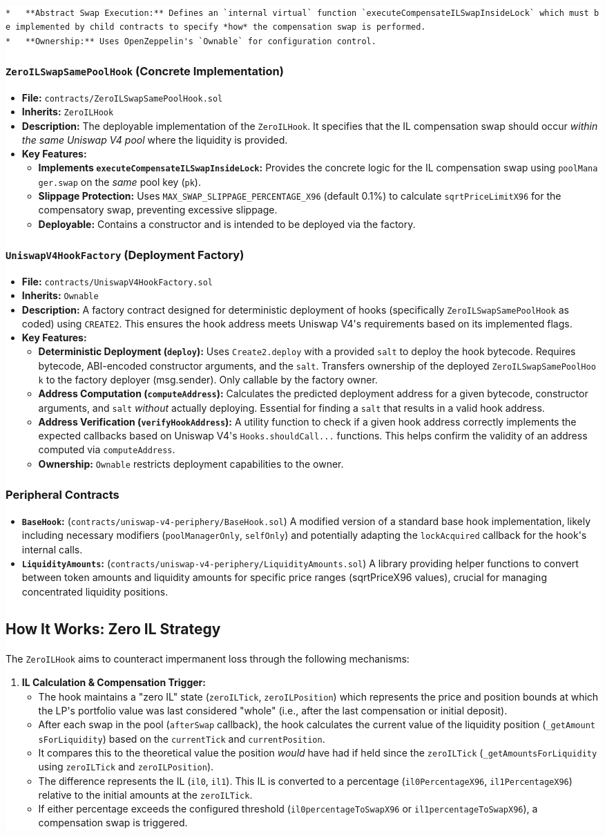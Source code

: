     *   **Abstract Swap Execution:** Defines an `internal virtual` function `executeCompensateILSwapInsideLock` which must be implemented by child contracts to specify *how* the compensation swap is performed.
    *   **Ownership:** Uses OpenZeppelin's `Ownable` for configuration control.

### `ZeroILSwapSamePoolHook` (Concrete Implementation)

*   **File:** `contracts/ZeroILSwapSamePoolHook.sol` 
*   **Inherits:** `ZeroILHook`
*   **Description:** The deployable implementation of the `ZeroILHook`. It specifies that the IL compensation swap should occur *within the same Uniswap V4 pool* where the liquidity is provided.
*   **Key Features:**
    *   **Implements `executeCompensateILSwapInsideLock`:** Provides the concrete logic for the IL compensation swap using `poolManager.swap` on the *same* pool key (`pk`).
    *   **Slippage Protection:** Uses `MAX_SWAP_SLIPPAGE_PERCENTAGE_X96` (default 0.1%) to calculate `sqrtPriceLimitX96` for the compensatory swap, preventing excessive slippage.
    *   **Deployable:** Contains a constructor and is intended to be deployed via the factory.

### `UniswapV4HookFactory` (Deployment Factory)

*   **File:** `contracts/UniswapV4HookFactory.sol` 
*   **Inherits:** `Ownable`
*   **Description:** A factory contract designed for deterministic deployment of hooks (specifically `ZeroILSwapSamePoolHook` as coded) using `CREATE2`. This ensures the hook address meets Uniswap V4's requirements based on its implemented flags.
*   **Key Features:**
    *   **Deterministic Deployment (`deploy`):** Uses `Create2.deploy` with a provided `salt` to deploy the hook bytecode. Requires bytecode, ABI-encoded constructor arguments, and the `salt`. Transfers ownership of the deployed `ZeroILSwapSamePoolHook` to the factory deployer (msg.sender). Only callable by the factory owner.
    *   **Address Computation (`computeAddress`):** Calculates the predicted deployment address for a given bytecode, constructor arguments, and `salt` *without* actually deploying. Essential for finding a `salt` that results in a valid hook address.
    *   **Address Verification (`verifyHookAddress`):** A utility function to check if a given hook address correctly implements the expected callbacks based on Uniswap V4's `Hooks.shouldCall...` functions. This helps confirm the validity of an address computed via `computeAddress`.
    *   **Ownership:** `Ownable` restricts deployment capabilities to the owner.

### Peripheral Contracts

*   **`BaseHook`:** (`contracts/uniswap-v4-periphery/BaseHook.sol`) A modified version of a standard base hook implementation, likely including necessary modifiers (`poolManagerOnly`, `selfOnly`) and potentially adapting the `lockAcquired` callback for the hook's internal calls.
*   **`LiquidityAmounts`:** (`contracts/uniswap-v4-periphery/LiquidityAmounts.sol`) A library providing helper functions to convert between token amounts and liquidity amounts for specific price ranges (sqrtPriceX96 values), crucial for managing concentrated liquidity positions.

## How It Works: Zero IL Strategy

The `ZeroILHook` aims to counteract impermanent loss through the following mechanisms:

1.  **IL Calculation & Compensation Trigger:**
    *   The hook maintains a "zero IL" state (`zeroILTick`, `zeroILPosition`) which represents the price and position bounds at which the LP's portfolio value was last considered "whole" (i.e., after the last compensation or initial deposit).
    *   After each swap in the pool (`afterSwap` callback), the hook calculates the current value of the liquidity position (`_getAmountsForLiquidity`) based on the `currentTick` and `currentPosition`.
    *   It compares this to the theoretical value the position *would* have had if held since the `zeroILTick` (`_getAmountsForLiquidity` using `zeroILTick` and `zeroILPosition`).
    *   The difference represents the IL (`il0`, `il1`). This IL is converted to a percentage (`il0PercentageX96`, `il1PercentageX96`) relative to the initial amounts at the `zeroILTick`.
    *   If either percentage exceeds the configured threshold (`il0percentageToSwapX96` or `il1percentageToSwapX96`), a compensation swap is triggered.
